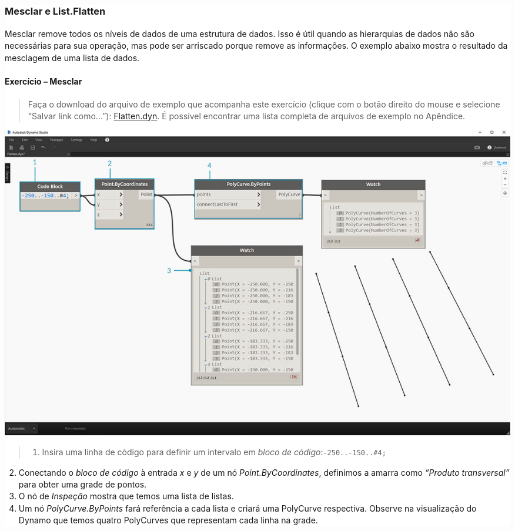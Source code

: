 ### Mesclar e List.Flatten

Mesclar remove todos os níveis de dados de uma estrutura de dados. Isso é útil quando as hierarquias de dados não são necessárias para sua operação, mas pode ser arriscado porque remove as informações. O exemplo abaixo mostra o resultado da mesclagem de uma lista de dados.

#### Exercício – Mesclar

> Faça o download do arquivo de exemplo que acompanha este exercício (clique com o botão direito do mouse e selecione “Salvar link como...”): [Flatten.dyn](datasets/6-3/Flatten.dyn). É possível encontrar uma lista completa de arquivos de exemplo no Apêndice.

![Exercício](images/6-3/Exercise/Flatten-31.jpg)

> 1. Insira uma linha de código para definir um intervalo em *bloco de código*:``` -250..-150..#4; ```
2. Conectando o *bloco de código* à entrada *x* e *y* de um nó *Point.ByCoordinates*, definimos a amarra como *“Produto transversal”* para obter uma grade de pontos.
3. O nó de *Inspeção* mostra que temos uma lista de listas.
4. Um nó *PolyCurve.ByPoints* fará referência a cada lista e criará uma PolyCurve respectiva. Observe na visualização do Dynamo que temos quatro PolyCurves que representam cada linha na grade.
